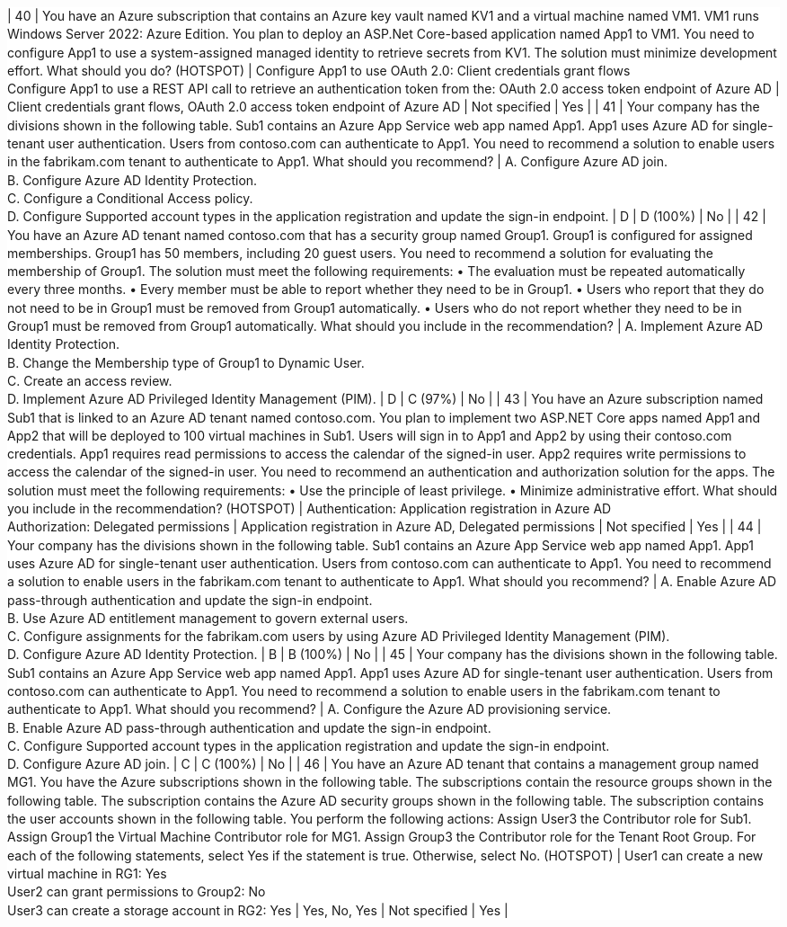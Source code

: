 | 40 | You have an Azure subscription that contains an Azure key vault named KV1 and a virtual machine named VM1. VM1 runs Windows Server 2022: Azure Edition. You plan to deploy an ASP.Net Core-based application named App1 to VM1. You need to configure App1 to use a system-assigned managed identity to retrieve secrets from KV1. The solution must minimize development effort. What should you do? (HOTSPOT) | Configure App1 to use OAuth 2.0: Client credentials grant flows<br/>Configure App1 to use a REST API call to retrieve an authentication token from the: OAuth 2.0 access token endpoint of Azure AD | Client credentials grant flows, OAuth 2.0 access token endpoint of Azure AD | Not specified | Yes |
| 41 | Your company has the divisions shown in the following table. Sub1 contains an Azure App Service web app named App1. App1 uses Azure AD for single-tenant user authentication. Users from contoso.com can authenticate to App1. You need to recommend a solution to enable users in the fabrikam.com tenant to authenticate to App1. What should you recommend? | A. Configure Azure AD join.<br/>B. Configure Azure AD Identity Protection.<br/>C. Configure a Conditional Access policy.<br/>D. Configure Supported account types in the application registration and update the sign-in endpoint. | D | D (100%) | No |
| 42 | You have an Azure AD tenant named contoso.com that has a security group named Group1. Group1 is configured for assigned memberships. Group1 has 50 members, including 20 guest users. You need to recommend a solution for evaluating the membership of Group1. The solution must meet the following requirements: • The evaluation must be repeated automatically every three months. • Every member must be able to report whether they need to be in Group1. • Users who report that they do not need to be in Group1 must be removed from Group1 automatically. • Users who do not report whether they need to be in Group1 must be removed from Group1 automatically. What should you include in the recommendation? | A. Implement Azure AD Identity Protection.<br/>B. Change the Membership type of Group1 to Dynamic User.<br/>C. Create an access review.<br/>D. Implement Azure AD Privileged Identity Management (PIM). | D | C (97%) | No |
| 43 | You have an Azure subscription named Sub1 that is linked to an Azure AD tenant named contoso.com. You plan to implement two ASP.NET Core apps named App1 and App2 that will be deployed to 100 virtual machines in Sub1. Users will sign in to App1 and App2 by using their contoso.com credentials. App1 requires read permissions to access the calendar of the signed-in user. App2 requires write permissions to access the calendar of the signed-in user. You need to recommend an authentication and authorization solution for the apps. The solution must meet the following requirements: • Use the principle of least privilege. • Minimize administrative effort. What should you include in the recommendation? (HOTSPOT) | Authentication: Application registration in Azure AD<br/>Authorization: Delegated permissions | Application registration in Azure AD, Delegated permissions | Not specified | Yes |
| 44 | Your company has the divisions shown in the following table. Sub1 contains an Azure App Service web app named App1. App1 uses Azure AD for single-tenant user authentication. Users from contoso.com can authenticate to App1. You need to recommend a solution to enable users in the fabrikam.com tenant to authenticate to App1. What should you recommend? | A. Enable Azure AD pass-through authentication and update the sign-in endpoint.<br/>B. Use Azure AD entitlement management to govern external users.<br/>C. Configure assignments for the fabrikam.com users by using Azure AD Privileged Identity Management (PIM).<br/>D. Configure Azure AD Identity Protection. | B | B (100%) | No |
| 45 | Your company has the divisions shown in the following table. Sub1 contains an Azure App Service web app named App1. App1 uses Azure AD for single-tenant user authentication. Users from contoso.com can authenticate to App1. You need to recommend a solution to enable users in the fabrikam.com tenant to authenticate to App1. What should you recommend? | A. Configure the Azure AD provisioning service.<br/>B. Enable Azure AD pass-through authentication and update the sign-in endpoint.<br/>C. Configure Supported account types in the application registration and update the sign-in endpoint.<br/>D. Configure Azure AD join. | C | C (100%) | No |
| 46 | You have an Azure AD tenant that contains a management group named MG1. You have the Azure subscriptions shown in the following table. The subscriptions contain the resource groups shown in the following table. The subscription contains the Azure AD security groups shown in the following table. The subscription contains the user accounts shown in the following table. You perform the following actions: Assign User3 the Contributor role for Sub1. Assign Group1 the Virtual Machine Contributor role for MG1. Assign Group3 the Contributor role for the Tenant Root Group. For each of the following statements, select Yes if the statement is true. Otherwise, select No. (HOTSPOT) | User1 can create a new virtual machine in RG1: Yes<br/>User2 can grant permissions to Group2: No<br/>User3 can create a storage account in RG2: Yes | Yes, No, Yes | Not specified | Yes |